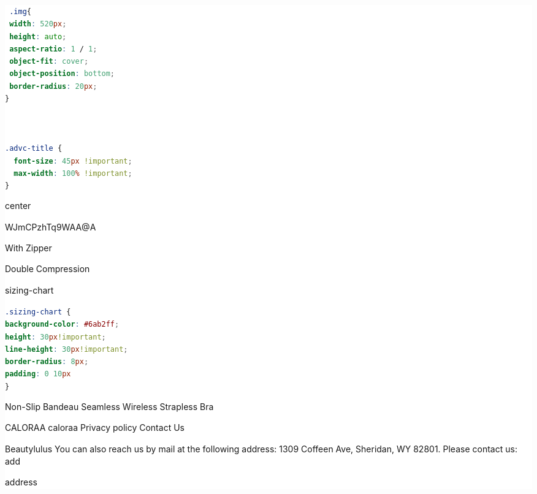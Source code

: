 

```css
 .img{
 width: 520px;
 height: auto;
 aspect-ratio: 1 / 1;
 object-fit: cover;
 object-position: bottom;
 border-radius: 20px;
}



.advc-title {
  font-size: 45px !important;
  max-width: 100% !important;
}

```

center

WJmCPzhTq9WAA@A

With Zipper

Double Compression



sizing-chart
```css
.sizing-chart {
background-color: #6ab2ff;
height: 30px!important;
line-height: 30px!important;
border-radius: 8px;
padding: 0 10px
}
```



Non-Slip Bandeau Seamless Wireless Strapless Bra

CALORAA
caloraa
Privacy policy
Contact Us


Beautylulus
You can also reach us by mail at the following address: 1309 Coffeen Ave, Sheridan, WY 82801.
Please contact us:
add


address
